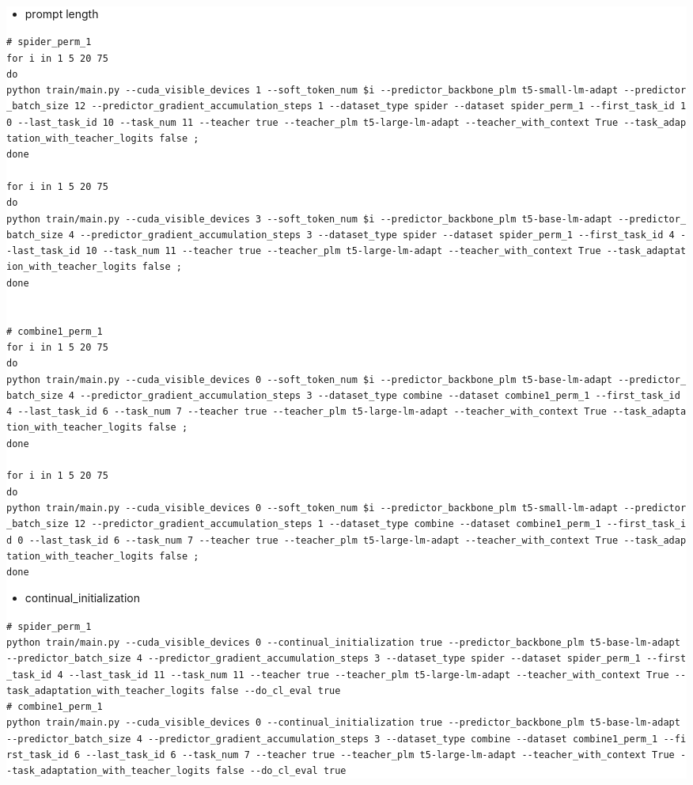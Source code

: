 + prompt length

```shell
# spider_perm_1
for i in 1 5 20 75
do
python train/main.py --cuda_visible_devices 1 --soft_token_num $i --predictor_backbone_plm t5-small-lm-adapt --predictor_batch_size 12 --predictor_gradient_accumulation_steps 1 --dataset_type spider --dataset spider_perm_1 --first_task_id 10 --last_task_id 10 --task_num 11 --teacher true --teacher_plm t5-large-lm-adapt --teacher_with_context True --task_adaptation_with_teacher_logits false ;
done

for i in 1 5 20 75
do
python train/main.py --cuda_visible_devices 3 --soft_token_num $i --predictor_backbone_plm t5-base-lm-adapt --predictor_batch_size 4 --predictor_gradient_accumulation_steps 3 --dataset_type spider --dataset spider_perm_1 --first_task_id 4 --last_task_id 10 --task_num 11 --teacher true --teacher_plm t5-large-lm-adapt --teacher_with_context True --task_adaptation_with_teacher_logits false ;
done


# combine1_perm_1
for i in 1 5 20 75
do
python train/main.py --cuda_visible_devices 0 --soft_token_num $i --predictor_backbone_plm t5-base-lm-adapt --predictor_batch_size 4 --predictor_gradient_accumulation_steps 3 --dataset_type combine --dataset combine1_perm_1 --first_task_id 4 --last_task_id 6 --task_num 7 --teacher true --teacher_plm t5-large-lm-adapt --teacher_with_context True --task_adaptation_with_teacher_logits false ;
done

for i in 1 5 20 75
do
python train/main.py --cuda_visible_devices 0 --soft_token_num $i --predictor_backbone_plm t5-small-lm-adapt --predictor_batch_size 12 --predictor_gradient_accumulation_steps 1 --dataset_type combine --dataset combine1_perm_1 --first_task_id 0 --last_task_id 6 --task_num 7 --teacher true --teacher_plm t5-large-lm-adapt --teacher_with_context True --task_adaptation_with_teacher_logits false ;
done
```

+ continual_initialization

```shell
# spider_perm_1
python train/main.py --cuda_visible_devices 0 --continual_initialization true --predictor_backbone_plm t5-base-lm-adapt --predictor_batch_size 4 --predictor_gradient_accumulation_steps 3 --dataset_type spider --dataset spider_perm_1 --first_task_id 4 --last_task_id 11 --task_num 11 --teacher true --teacher_plm t5-large-lm-adapt --teacher_with_context True --task_adaptation_with_teacher_logits false --do_cl_eval true
# combine1_perm_1
python train/main.py --cuda_visible_devices 0 --continual_initialization true --predictor_backbone_plm t5-base-lm-adapt --predictor_batch_size 4 --predictor_gradient_accumulation_steps 3 --dataset_type combine --dataset combine1_perm_1 --first_task_id 6 --last_task_id 6 --task_num 7 --teacher true --teacher_plm t5-large-lm-adapt --teacher_with_context True --task_adaptation_with_teacher_logits false --do_cl_eval true
```
